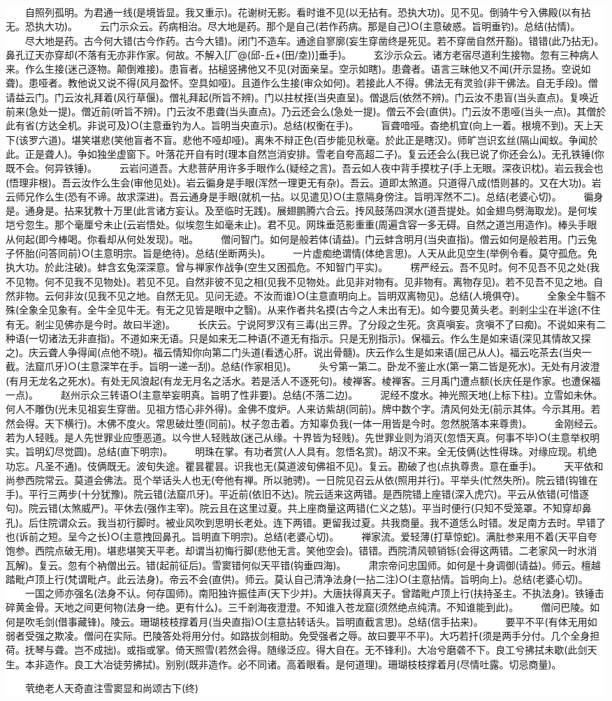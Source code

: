 　　自照列孤明。为君通一线(是境皆显。我又重示)。花谢树无影。看时谁不见(以无拈有。恐执大功)。见不见。倒骑牛兮入佛殿(以有拈无。恐执大功)。
　　云门示众云。药病相治。尽大地是药。那个是自己(若作药病。那是自己)○(主意破惑。旨明垂钓)。总结(拈情)。
　　尽大地是药。古今何大错(古今作药。古今大错)。闭门不造车。通途自寥廓(妄生穿凿终是死见。若不穿凿自然开豁)。错错(此乃拈无)。鼻孔辽天亦穿却(不落有无亦非作家。何故。不解入[厂@(邱-丘+(田/坴))]垂手)。
　　玄沙示众云。诸方老宿尽道利生接物。忽有三种病人来。作么生接(迷己逐物。颠倒难接)。患盲者。拈槌竖拂他又不见(对面亲呈。空示如瞎)。患聋者。语言三昧他又不闻(开示显扬。空说如聋)。患哑者。教他说又说不得(风月盈怀。空具如哑)。且道作么生接(审众如何)。若接此人不得。佛法无有灵验(非干佛法。自无手段)。僧请益云门。门云汝礼拜着(风行草偃)。僧礼拜起(所旨不辨)。门以拄杖挃(当央直呈)。僧退后(依然不辨)。门云汝不患盲(当头直点)。复唤近前来(急处一提)。僧近前(听旨不辨)。门云汝不患聋(当头直点)。乃云还会么(急处一提)。僧云不会(直供)。门云汝不患哑(当头一点)。其僧於此有省(方达全机。非说可及)○(主意垂钓为人。旨明当央直示)。总结(权衡在手)。
　　盲聋喑哑。杳绝机宜(向上一着。根境不到)。天上天下(该罗六道)。堪笑堪悲(笑他盲者不盲。悲他不哑却哑)。离朱不辩正色(百步能见秋毫。於此正是瞎汉)。师旷岂识玄丝(隔山闻蚁。争闻於此。正是聋人)。争如独坐虚窗下。叶落花开自有时(理本自然岂消安排。雪老自夸高超二子)。复云还会么(我已说了你还会么)。无孔铁锤(你既不会。何异铁锤)。
　　云岩问道吾。大悲菩萨用许多手眼作么(疑经之言)。吾云如人夜中背手摸枕子(手上无眼。深夜识枕)。岩云我会也(悟理非根)。吾云汝作么生会(审他见处)。岩云徧身是手眼(浑然一理更无有杂)。吾云。道即太煞道。只道得八成(悟则甚的。又在大功)。岩云师兄作么生(恐有不谛。故求深进)。吾云通身是手眼(就机一拈。以见遣见)○(主意隔身傍注。旨明浑然不二)。总结(老婆心切)。
　　徧身是。通身是。拈来犹教十万里(此言诸方妄认。及至临时无践)。展翅鹏腾六合云。抟风鼓荡四溟水(道吾提处。如金翅鸟劈海取龙)。是何埃垲兮忽生。那个毫厘兮未止(云岩悟处。似埃忽生如毫未止)。君不见。网珠垂范影重重(周遍含容一多无碍。自然之道岂用造作)。棒头手眼从何起(即今棒喝。你看却从何处发现)。咄。
　　僧问智门。如何是般若体(请益)。门云蚌含明月(当央直指)。僧云如何是般若用。门云兔子怀胎(问答同前)○(主意明宗。旨是绝待)。总结(坐断两头)。
　　一片虚痴绝谓情(体绝言思)。人天从此见空生(举例令看。莫守孤危。免执大功。於此注破)。蚌含玄兔深深意。曾与禅家作战争(空生又困孤危。不知智门平实)。
　　楞严经云。吾不见时。何不见吾不见之处(我不见物。何不见我不见物处)。若见不见。自然非彼不见之相(见我不见物处。此见非对物有。见非物有。离物存见)。若不见吾不见之地。自然非物。云何非汝(见我不见之地。自然无见。见问无迹。不汝而谁)○(主意直明向上。旨明双离物见)。总结(人境俱夺)。
　　全象全牛翳不殊(全象全见象有。全牛全见牛无。有无之见皆是眼中之翳)。从来作者共名摸(古今之人未出有无)。如今要见黄头老。剎剎尘尘在半途(不住有无。剎尘见佛亦是今时。故曰半途)。
　　长庆云。宁说阿罗汉有三毒(出三界。了分段之生死。贪真嗔妄。贪嗔不了曰痴)。不说如来有二种语(一切诸法无非直指)。不道如来无语。只是如来无二种语(不道无有指示。只是无别指示)。保福云。作么生是如来语(深见其情故又探之)。庆云聋人争得闻(点他不晓)。福云情知你向第二门头道(看透心肝。说出骨髓)。庆云作么生是如来语(屈己从人)。福云吃茶去(当央一截。法窟爪牙)○(主意深竿在手。旨明一递一刮)。总结(作家相见)。
　　头兮第一第二。卧龙不鉴止水(第一第二皆是死水)。无处有月波澄(有月无龙名之死水)。有处无风浪起(有龙无月名之活水。若是活人不逐死句)。棱禅客。棱禅客。三月禹门遭点额(长庆任是作家。也遭保福一点)。
　　赵州示众三转语○(主意举妄明真。旨明了性非要)。总结(不落二边)。
　　泥经不度水。神光照天地(上标下柱)。立雪如未休。何人不雕伪(光未见祖妄生穿凿。见祖方悟心非外得)。金佛不度炉。人来访紫胡(同前)。牌中数个字。清风何处无(前示其体。今示其用。若然会得。天下横行)。木佛不度火。常思破灶堕(同前)。杖子忽击着。方知辜负我(一体一用皆是今时。忽然脱落本来尊贵)。
　　金刚经云。若为人轻贱。是人先世罪业应堕恶道。以今世人轻贱故(迷己从缘。十界皆为轻贱)。先世罪业则为消灭(忽悟天真。何事不毕)○(主意举权明实。旨明幻尽觉圆)。总结(直下明宗)。
　　明珠在掌。有功者赏(人人具有。忽悟名赏)。胡汉不来。全无伎俩(达性得珠。对缘应现。机绝功忘。凡圣不通)。伎俩既无。波旬失途。瞿昙瞿昙。识我也无(莫道波旬佛祖不见)。复云。勘破了也(点执尊贵。意在垂手)。
　　天平依和尚参西院常云。莫道会佛法。觅个举话头人也无(夸他有禅。所以驰骋)。一日院见召云从依(照用并行)。平举头(忙然失所)。院云错(钩锥在手)。平行三两步(十分犹豫)。院云错(法窟爪牙)。平近前(依旧不达)。院云适来这两错。是西院错上座错(深入虎穴)。平云从依错(可惜逐句)。院云错(太煞威严)。平休去(强作主宰)。院云且在这里过夏。共上座商量这两错(仁义之慈)。平当时便行(只知不受笼罩。不知穿却鼻孔)。后住院谓众云。我当初行脚时。被业风吹到思明长老处。连下两错。更留我过夏。共我商量。我不道恁么时错。发足南方去时。早错了也(诉前之短。呈今之长)○(主意拽回鼻孔。旨明直下明宗)。总结(老婆心切)。
　　禅家流。爱轻薄(打草惊蛇)。满肚参来用不着(天平自夸饱参。西院点破无用)。堪悲堪笑天平老。却谓当初悔行脚(悲他无言。笑他空会)。错错。西院清风顿销铄(会得这两错。二老家风一时氷消瓦解)。复云。忽有个衲僧出云。错(起前征后)。雪窦错何似天平错(钩垂四海)。
　　肃宗帝问忠国师。如何是十身调御(请益)。师云。檀越踏毗卢顶上行(梵谓毗卢。此云法身)。帝云不会(直供)。师云。莫认自己清净法身(一拈二注)○(主意拈情。旨明向上)。总结(老婆心切)。
　　一国之师亦强名(法身不认。何存国师)。南阳独许振佳声(天下少并)。大唐扶得真天子。曾踏毗卢顶上行(扶持圣主。不执法身)。铁锤击碎黄金骨。天地之间更何物(法身一绝。更有什么)。三千剎海夜澄澄。不知谁入苍龙窟(须然绝点纯清。不知谁能到此)。
　　僧问巴陵。如何是吹毛剑(借事藏锋)。陵云。珊瑚枝枝撑着月(当央直指)○(主意拈转话头。旨明直截言思)。总结(信手拈来)。
　　要平不平(有体无用如弱者受强之欺凌。僧问在实际。巴陵答处将用分付。如路拔剑相助。免受强者之辱。故曰要平不平)。大巧若扦(须是两手分付。几个全身担荷。抚琴与聋。岂不成拙)。或指或掌。倚天照雪(若然会得。随缘泛应。得大自在。无不锋利)。大冶兮磨砻不下。良工兮拂拭未歇(此剑天生。本非造作。良工大冶徒劳拂拭)。别别(既非造作。必不同诸。高着眼看。是何道理)。珊瑚枝枝撑着月(尽情吐露。切忌商量)。

　　茕绝老人天奇直注雪窦显和尚颂古下(终)

